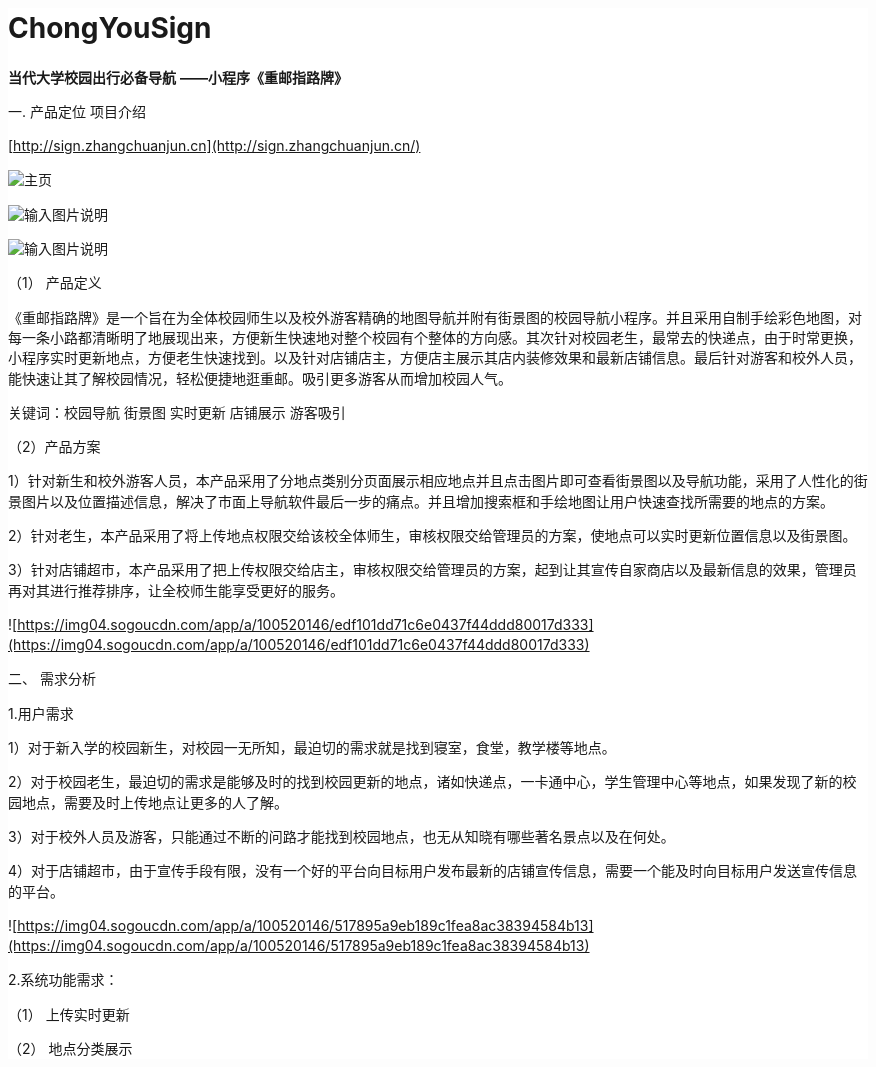 # ChongYouSign

**当代大学校园出行必备导航**
																						**——小程序《重邮指路牌》**

一. 产品定位 项目介绍

[http://sign.zhangchuanjun.cn](http://sign.zhangchuanjun.cn/)

![主页](https://sign-1259371307.cos.ap-chongqing.myqcloud.com/1614649062581.png)

![输入图片说明](https://images.gitee.com/uploads/images/2021/0301/192750_36e3a713_8022922.png "屏幕截图.png")

![输入图片说明](https://images.gitee.com/uploads/images/2021/0301/192817_ab774bcc_8022922.png "屏幕截图.png")

（1） 产品定义

《重邮指路牌》是一个旨在为全体校园师生以及校外游客精确的地图导航并附有街景图的校园导航小程序。并且采用自制手绘彩色地图，对每一条小路都清晰明了地展现出来，方便新生快速地对整个校园有个整体的方向感。其次针对校园老生，最常去的快递点，由于时常更换，小程序实时更新地点，方便老生快速找到。以及针对店铺店主，方便店主展示其店内装修效果和最新店铺信息。最后针对游客和校外人员，能快速让其了解校园情况，轻松便捷地逛重邮。吸引更多游客从而增加校园人气。

关键词：校园导航 街景图 实时更新 店铺展示 游客吸引

（2）产品方案

​	 1）针对新生和校外游客人员，本产品采用了分地点类别分页面展示相应地点并且点击图片即可查看街景图以及导航功能，采用了人性化的街景图片以及位置描述信息，解决了市面上导航软件最后一步的痛点。并且增加搜索框和手绘地图让用户快速查找所需要的地点的方案。

​	 2）针对老生，本产品采用了将上传地点权限交给该校全体师生，审核权限交给管理员的方案，使地点可以实时更新位置信息以及街景图。

​	3）针对店铺超市，本产品采用了把上传权限交给店主，审核权限交给管理员的方案，起到让其宣传自家商店以及最新信息的效果，管理员再对其进行推荐排序，让全校师生能享受更好的服务。





![https://img04.sogoucdn.com/app/a/100520146/edf101dd71c6e0437f44ddd80017d333](https://img04.sogoucdn.com/app/a/100520146/edf101dd71c6e0437f44ddd80017d333)



二、 需求分析 

1.用户需求

1）对于新入学的校园新生，对校园一无所知，最迫切的需求就是找到寝室，食堂，教学楼等地点。

2）对于校园老生，最迫切的需求是能够及时的找到校园更新的地点，诸如快递点，一卡通中心，学生管理中心等地点，如果发现了新的校园地点，需要及时上传地点让更多的人了解。

3）对于校外人员及游客，只能通过不断的问路才能找到校园地点，也无从知晓有哪些著名景点以及在何处。 

4）对于店铺超市，由于宣传手段有限，没有一个好的平台向目标用户发布最新的店铺宣传信息，需要一个能及时向目标用户发送宣传信息的平台。

![https://img04.sogoucdn.com/app/a/100520146/517895a9eb189c1fea8ac38394584b13](https://img04.sogoucdn.com/app/a/100520146/517895a9eb189c1fea8ac38394584b13)

2.系统功能需求：

（1） 上传实时更新

（2） 地点分类展示
